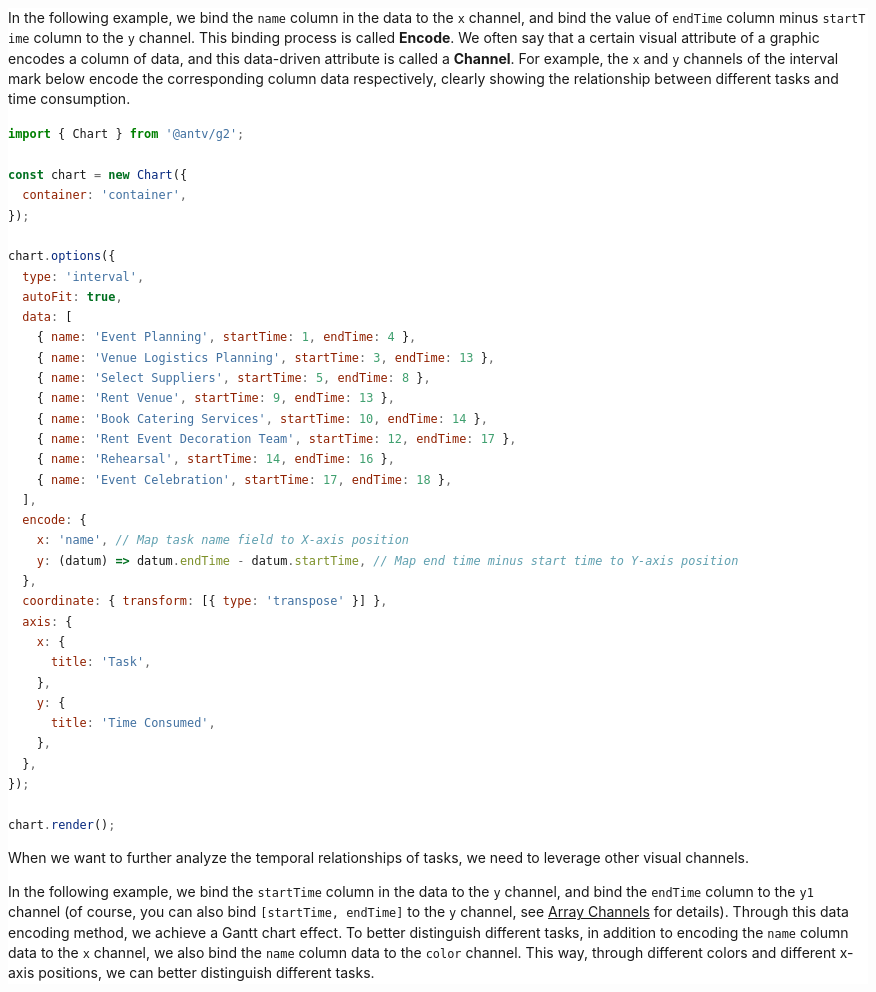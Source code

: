In the following example, we bind the `name` column in the data to the `x` channel, and bind the value of `endTime` column minus `startTime` column to the `y` channel. This binding process is called **Encode**. We often say that a certain visual attribute of a graphic encodes a column of data, and this data-driven attribute is called a **Channel**. For example, the `x` and `y` channels of the interval mark below encode the corresponding column data respectively, clearly showing the relationship between different tasks and time consumption.

```js | ob { inject: true }
import { Chart } from '@antv/g2';

const chart = new Chart({
  container: 'container',
});

chart.options({
  type: 'interval',
  autoFit: true,
  data: [
    { name: 'Event Planning', startTime: 1, endTime: 4 },
    { name: 'Venue Logistics Planning', startTime: 3, endTime: 13 },
    { name: 'Select Suppliers', startTime: 5, endTime: 8 },
    { name: 'Rent Venue', startTime: 9, endTime: 13 },
    { name: 'Book Catering Services', startTime: 10, endTime: 14 },
    { name: 'Rent Event Decoration Team', startTime: 12, endTime: 17 },
    { name: 'Rehearsal', startTime: 14, endTime: 16 },
    { name: 'Event Celebration', startTime: 17, endTime: 18 },
  ],
  encode: {
    x: 'name', // Map task name field to X-axis position
    y: (datum) => datum.endTime - datum.startTime, // Map end time minus start time to Y-axis position
  },
  coordinate: { transform: [{ type: 'transpose' }] },
  axis: {
    x: {
      title: 'Task',
    },
    y: {
      title: 'Time Consumed',
    },
  },
});

chart.render();
```

When we want to further analyze the temporal relationships of tasks, we need to leverage other visual channels.

In the following example, we bind the `startTime` column in the data to the `y` channel, and bind the `endTime` column to the `y1` channel (of course, you can also bind `[startTime, endTime]` to the `y` channel, see [Array Channels](#array-channels) for details). Through this data encoding method, we achieve a Gantt chart effect. To better distinguish different tasks, in addition to encoding the `name` column data to the `x` channel, we also bind the `name` column data to the `color` channel. This way, through different colors and different x-axis positions, we can better distinguish different tasks.
